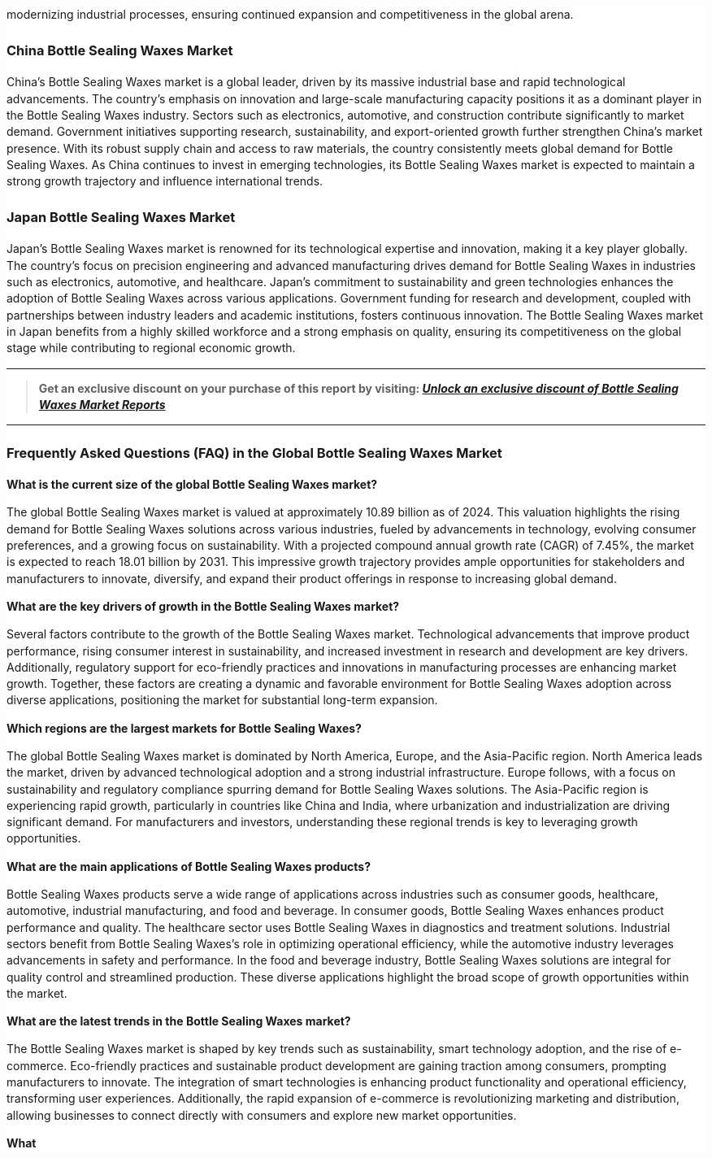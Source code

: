 modernizing industrial processes, ensuring continued expansion and competitiveness in the global arena.</p><h3>China Bottle Sealing Waxes Market</h3><p>China&rsquo;s Bottle Sealing Waxes market is a global leader, driven by its massive industrial base and rapid technological advancements. The country&rsquo;s emphasis on innovation and large-scale manufacturing capacity positions it as a dominant player in the Bottle Sealing Waxes industry. Sectors such as electronics, automotive, and construction contribute significantly to market demand. Government initiatives supporting research, sustainability, and export-oriented growth further strengthen China&rsquo;s market presence. With its robust supply chain and access to raw materials, the country consistently meets global demand for Bottle Sealing Waxes. As China continues to invest in emerging technologies, its Bottle Sealing Waxes market is expected to maintain a strong growth trajectory and influence international trends.</p><h3>Japan Bottle Sealing Waxes Market</h3><p>Japan&rsquo;s Bottle Sealing Waxes market is renowned for its technological expertise and innovation, making it a key player globally. The country&rsquo;s focus on precision engineering and advanced manufacturing drives demand for Bottle Sealing Waxes in industries such as electronics, automotive, and healthcare. Japan&rsquo;s commitment to sustainability and green technologies enhances the adoption of Bottle Sealing Waxes across various applications. Government funding for research and development, coupled with partnerships between industry leaders and academic institutions, fosters continuous innovation. The Bottle Sealing Waxes market in Japan benefits from a highly skilled workforce and a strong emphasis on quality, ensuring its competitiveness on the global stage while contributing to regional economic growth.</p><hr /><blockquote><p><strong>Get an exclusive discount on your purchase of this report by visiting: <em><a href="://marketresearchpulse.com/ask-for-discount/113512?utm_source=Github&amp;utm_medium=021">Unlock an exclusive discount of Bottle Sealing Waxes Market Reports</a></em>&nbsp;</strong></p></blockquote><hr /><h3>Frequently Asked Questions (FAQ) in the Global Bottle Sealing Waxes Market</h3><p><strong>What is the current size of the global Bottle Sealing Waxes market?</strong></p><p>The global Bottle Sealing Waxes market is valued at approximately 10.89 billion as of 2024. This valuation highlights the rising demand for Bottle Sealing Waxes solutions across various industries, fueled by advancements in technology, evolving consumer preferences, and a growing focus on sustainability. With a projected compound annual growth rate (CAGR) of 7.45%, the market is expected to reach 18.01 billion by 2031. This impressive growth trajectory provides ample opportunities for stakeholders and manufacturers to innovate, diversify, and expand their product offerings in response to increasing global demand.</p><p><strong>What are the key drivers of growth in the Bottle Sealing Waxes market?</strong></p><p>Several factors contribute to the growth of the Bottle Sealing Waxes market. Technological advancements that improve product performance, rising consumer interest in sustainability, and increased investment in research and development are key drivers. Additionally, regulatory support for eco-friendly practices and innovations in manufacturing processes are enhancing market growth. Together, these factors are creating a dynamic and favorable environment for Bottle Sealing Waxes adoption across diverse applications, positioning the market for substantial long-term expansion.</p><p><strong>Which regions are the largest markets for Bottle Sealing Waxes?</strong></p><p>The global Bottle Sealing Waxes market is dominated by North America, Europe, and the Asia-Pacific region. North America leads the market, driven by advanced technological adoption and a strong industrial infrastructure. Europe follows, with a focus on sustainability and regulatory compliance spurring demand for Bottle Sealing Waxes solutions. The Asia-Pacific region is experiencing rapid growth, particularly in countries like China and India, where urbanization and industrialization are driving significant demand. For manufacturers and investors, understanding these regional trends is key to leveraging growth opportunities.</p><p><strong>What are the main applications of Bottle Sealing Waxes products?</strong></p><p>Bottle Sealing Waxes products serve a wide range of applications across industries such as consumer goods, healthcare, automotive, industrial manufacturing, and food and beverage. In consumer goods, Bottle Sealing Waxes enhances product performance and quality. The healthcare sector uses Bottle Sealing Waxes in diagnostics and treatment solutions. Industrial sectors benefit from Bottle Sealing Waxes&rsquo;s role in optimizing operational efficiency, while the automotive industry leverages advancements in safety and performance. In the food and beverage industry, Bottle Sealing Waxes solutions are integral for quality control and streamlined production. These diverse applications highlight the broad scope of growth opportunities within the market.</p><p><strong>What are the latest trends in the Bottle Sealing Waxes market?</strong></p><p>The Bottle Sealing Waxes market is shaped by key trends such as sustainability, smart technology adoption, and the rise of e-commerce. Eco-friendly practices and sustainable product development are gaining traction among consumers, prompting manufacturers to innovate. The integration of smart technologies is enhancing product functionality and operational efficiency, transforming user experiences. Additionally, the rapid expansion of e-commerce is revolutionizing marketing and distribution, allowing businesses to connect directly with consumers and explore new market opportunities.</p><p><strong>What